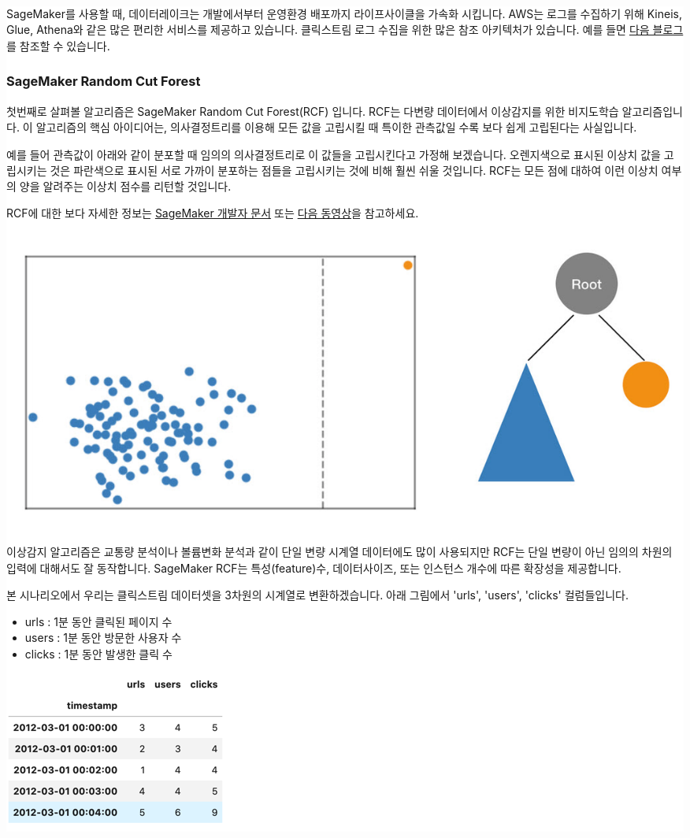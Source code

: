 SageMaker를 사용할 때, 데이터레이크는 개발에서부터 운영환경 배포까지 라이프사이클을 가속화 시킵니다. AWS는 로그를 수집하기 위해 Kineis, Glue, Athena와 같은 많은 편리한 서비스를 제공하고 있습니다. 클릭스트림 로그 수집을 위한 많은 참조 아키텍처가 있습니다. 예를 들면 [다음 블로그](https://aws.amazon.com/blogs/big-data/create-real-time-clickstream-sessions-and-run-analytics-with-amazon-kinesis-data-analytics-aws-glue-and-amazon-athena/)를 참조할 수 있습니다. 


### SageMaker Random Cut Forest

첫번째로 살펴볼 알고리즘은 SageMaker Random Cut Forest(RCF) 입니다. RCF는 다변량 데이터에서 이상감지를 위한 비지도학습 알고리즘입니다. 이 알고리즘의 핵심 아이디어는, 의사결정트리를 이용해 모든 값을 고립시킬 때 특이한 관측값일 수록 보다 쉽게 고립된다는 사실입니다.

예를 들어 관측값이 아래와 같이 분포할 때 임의의 의사결정트리로 이 값들을 고립시킨다고 가정해 보겠습니다. 오렌지색으로 표시된 이상치 값을 고립시키는 것은 파란색으로 표시된 서로 가까이 분포하는 점들을 고립시키는 것에 비해 훨씬 쉬울 것입니다. RCF는 모든 점에 대하여 이런 이상치 여부의 양을 알려주는 이상치 점수를 리턴할 것입니다.

RCF에 대한 보다 자세한 정보는 [SageMaker 개발자 문서](https://docs.aws.amazon.com/sagemaker/latest/dg/rcf_how-it-works.html) 또는 [다음 동영상](https://www.youtube.com/watch?v=yx1vf3uapX8)을 참고하세요. 


![](imgs/rcf.png)

이상감지 알고리즘은 교통량 분석이나 볼륨변화 분석과 같이 단일 변량 시계열 데이터에도 많이 사용되지만 RCF는 단일 변량이 아닌 임의의 차원의 입력에 대해서도 잘 동작합니다. SageMaker RCF는 특성(feature)수, 데이터사이즈, 또는 인스턴스 개수에 따른 확장성을 제공합니다.

본 시나리오에서 우리는 클릭스트림 데이터셋을 3차원의 시계열로 변환하겠습니다. 아래 그림에서 'urls', 'users', 'clicks' 컬럼들입니다.
- urls : 1분 동안 클릭된 페이지 수
- users : 1분 동안 방문한 사용자 수
- clicks : 1분 동안 발생한 클릭 수


![](imgs/resample1.png)
